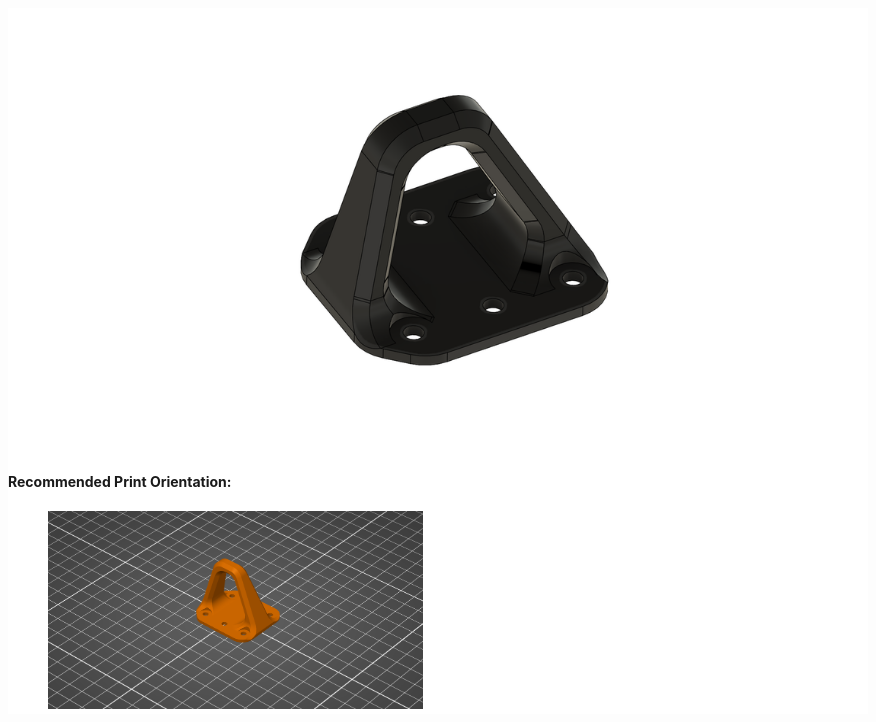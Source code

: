 <figure><img src="../../.gitbook/assets/4354325.png" alt=""><figcaption></figcaption></figure>

#### Recommended Print Orientation:

<figure><img src="../../.gitbook/assets/4312341234123412.PNG" alt="" width="375"><figcaption></figcaption></figure>
